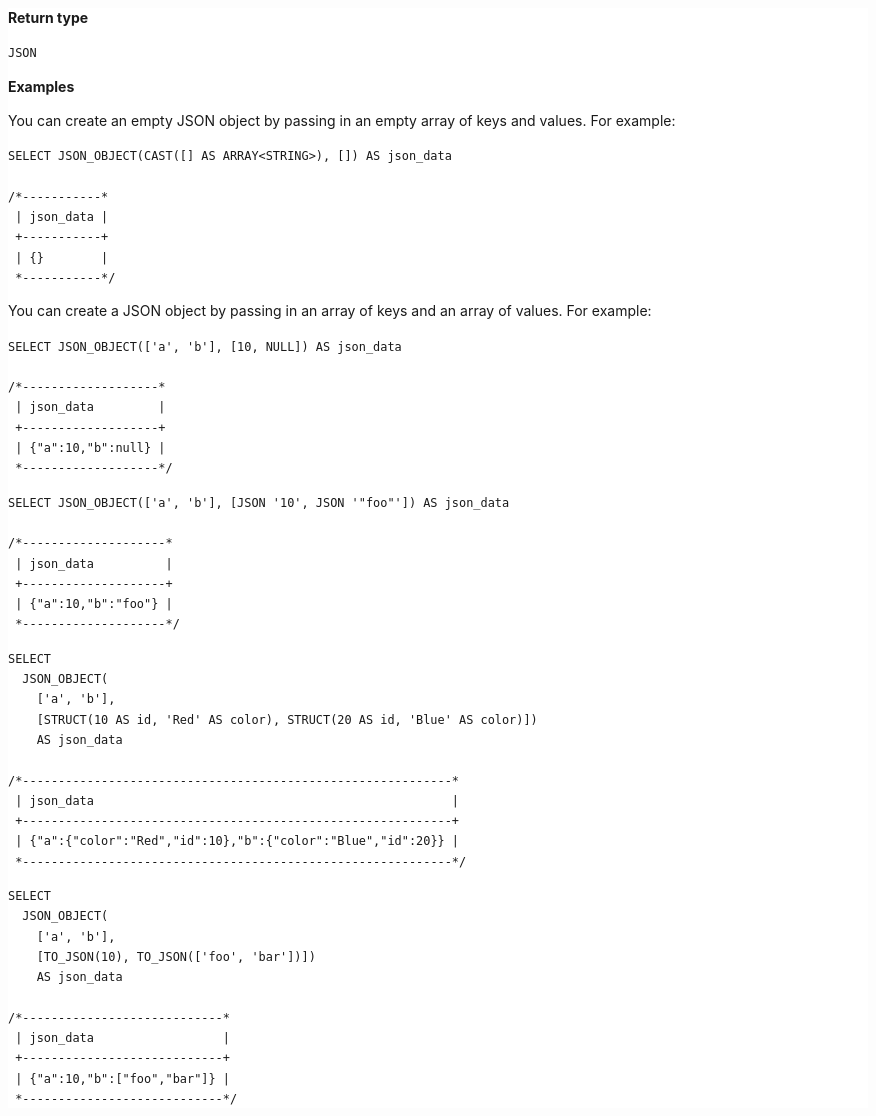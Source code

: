 **Return type**

`JSON`

**Examples**

You can create an empty JSON object by passing in an empty array of
keys and values. For example:

```zetasql
SELECT JSON_OBJECT(CAST([] AS ARRAY<STRING>), []) AS json_data

/*-----------*
 | json_data |
 +-----------+
 | {}        |
 *-----------*/
```

You can create a JSON object by passing in an array of keys and an array of
values. For example:

```zetasql
SELECT JSON_OBJECT(['a', 'b'], [10, NULL]) AS json_data

/*-------------------*
 | json_data         |
 +-------------------+
 | {"a":10,"b":null} |
 *-------------------*/
```

```zetasql
SELECT JSON_OBJECT(['a', 'b'], [JSON '10', JSON '"foo"']) AS json_data

/*--------------------*
 | json_data          |
 +--------------------+
 | {"a":10,"b":"foo"} |
 *--------------------*/
```

```zetasql
SELECT
  JSON_OBJECT(
    ['a', 'b'],
    [STRUCT(10 AS id, 'Red' AS color), STRUCT(20 AS id, 'Blue' AS color)])
    AS json_data

/*------------------------------------------------------------*
 | json_data                                                  |
 +------------------------------------------------------------+
 | {"a":{"color":"Red","id":10},"b":{"color":"Blue","id":20}} |
 *------------------------------------------------------------*/
```

```zetasql
SELECT
  JSON_OBJECT(
    ['a', 'b'],
    [TO_JSON(10), TO_JSON(['foo', 'bar'])])
    AS json_data

/*----------------------------*
 | json_data                  |
 +----------------------------+
 | {"a":10,"b":["foo","bar"]} |
 *----------------------------*/
```


[json-query]: #json_query
[JSONPath-format]: #JSONPath_format
[differences-json-and-string]: #differences_json_and_string
[json-query-array]: #json_query_array
[JSONPath-format]: #JSONPath_format
[differences-json-and-string]: #differences_json_and_string
[json-value]: #json_value
[JSONPath-format]: #JSONPath_format
[differences-json-and-string]: #differences_json_and_string
[json-value-array]: #json_value_array
[JSONPath-format]: #JSONPath_format
[differences-json-and-string]: #differences_json_and_string
[json-encodings]: #json_encodings
[JSONPath-format]: #JSONPath_format
[differences-json-and-string]: #differences_json_and_string
[JSONPath-mode]: #JSONPath_mode
[JSONPath-format]: #JSONPath_format
[differences-json-and-string]: #differences_json_and_string